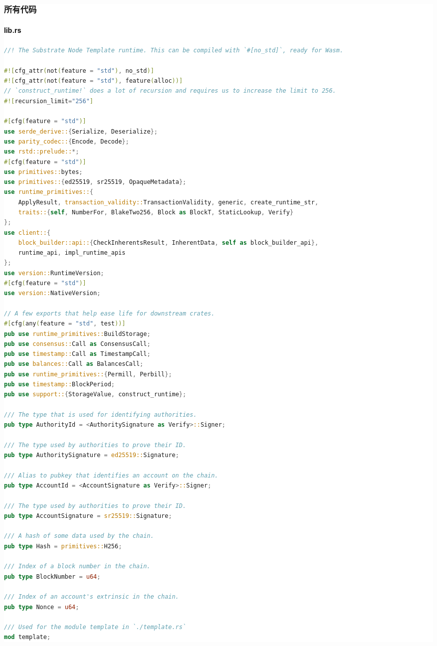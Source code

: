 ### 所有代码

#### lib.rs

```rust
//! The Substrate Node Template runtime. This can be compiled with `#[no_std]`, ready for Wasm.

#![cfg_attr(not(feature = "std"), no_std)]
#![cfg_attr(not(feature = "std"), feature(alloc))]
// `construct_runtime!` does a lot of recursion and requires us to increase the limit to 256.
#![recursion_limit="256"]

#[cfg(feature = "std")]
use serde_derive::{Serialize, Deserialize};
use parity_codec::{Encode, Decode};
use rstd::prelude::*;
#[cfg(feature = "std")]
use primitives::bytes;
use primitives::{ed25519, sr25519, OpaqueMetadata};
use runtime_primitives::{
	ApplyResult, transaction_validity::TransactionValidity, generic, create_runtime_str,
	traits::{self, NumberFor, BlakeTwo256, Block as BlockT, StaticLookup, Verify}
};
use client::{
	block_builder::api::{CheckInherentsResult, InherentData, self as block_builder_api},
	runtime_api, impl_runtime_apis
};
use version::RuntimeVersion;
#[cfg(feature = "std")]
use version::NativeVersion;

// A few exports that help ease life for downstream crates.
#[cfg(any(feature = "std", test))]
pub use runtime_primitives::BuildStorage;
pub use consensus::Call as ConsensusCall;
pub use timestamp::Call as TimestampCall;
pub use balances::Call as BalancesCall;
pub use runtime_primitives::{Permill, Perbill};
pub use timestamp::BlockPeriod;
pub use support::{StorageValue, construct_runtime};

/// The type that is used for identifying authorities.
pub type AuthorityId = <AuthoritySignature as Verify>::Signer;

/// The type used by authorities to prove their ID.
pub type AuthoritySignature = ed25519::Signature;

/// Alias to pubkey that identifies an account on the chain.
pub type AccountId = <AccountSignature as Verify>::Signer;

/// The type used by authorities to prove their ID.
pub type AccountSignature = sr25519::Signature;

/// A hash of some data used by the chain.
pub type Hash = primitives::H256;

/// Index of a block number in the chain.
pub type BlockNumber = u64;

/// Index of an account's extrinsic in the chain.
pub type Nonce = u64;

/// Used for the module template in `./template.rs`
mod template;
```